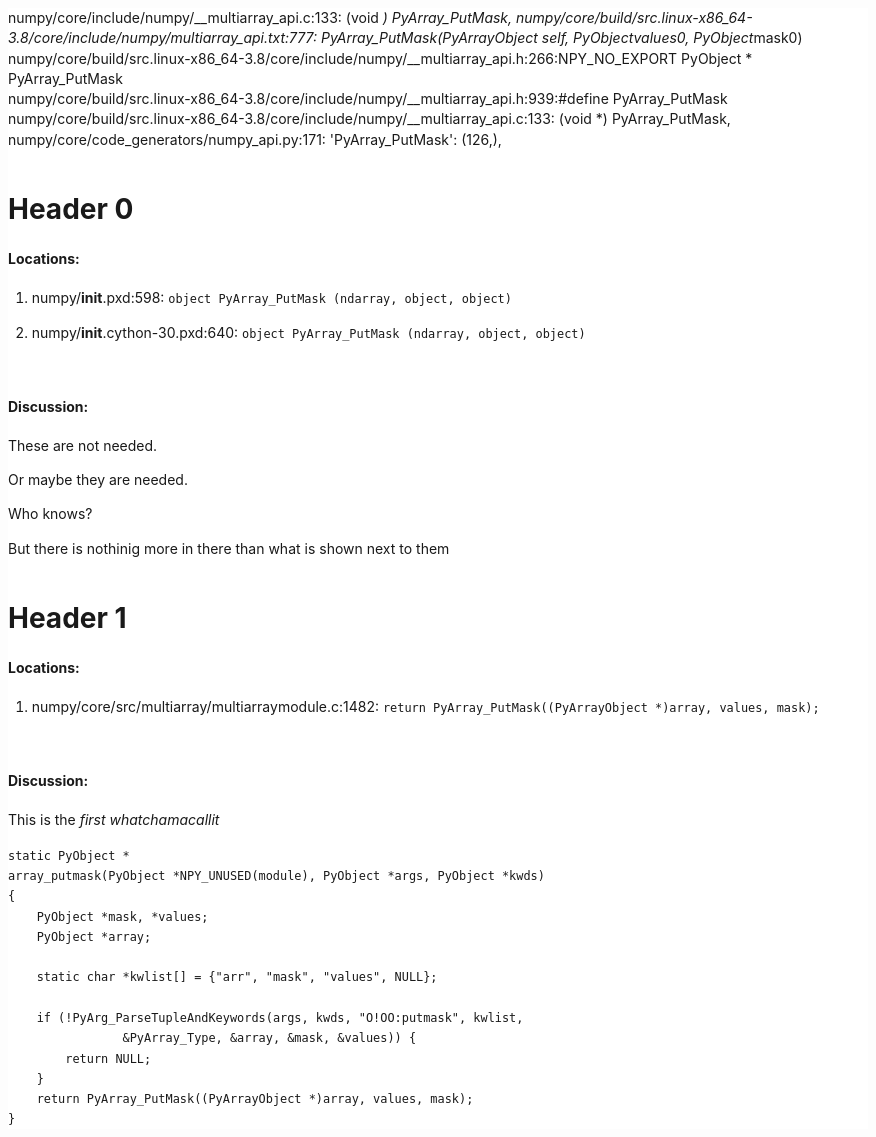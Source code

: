 numpy/core/include/numpy/__multiarray_api.c:133:        (void *) PyArray_PutMask,
numpy/core/build/src.linux-x86_64-3.8/core/include/numpy/multiarray_api.txt:777:  PyArray_PutMask(PyArrayObject *self, PyObject*values0, PyObject*mask0)
numpy/core/build/src.linux-x86_64-3.8/core/include/numpy/__multiarray_api.h:266:NPY_NO_EXPORT  PyObject * PyArray_PutMask \
numpy/core/build/src.linux-x86_64-3.8/core/include/numpy/__multiarray_api.h:939:#define PyArray_PutMask \
numpy/core/build/src.linux-x86_64-3.8/core/include/numpy/__multiarray_api.c:133:        (void *) PyArray_PutMask,
numpy/core/code_generators/numpy_api.py:171:    'PyArray_PutMask':                      (126,),

# Header 0

#### Locations:

1) numpy/__init__.pxd:598: 
`object PyArray_PutMask (ndarray, object, object)`

2) numpy/__init__.cython-30.pxd:640: 
`object PyArray_PutMask (ndarray, object, object)`

<br>

#### Discussion:

These are not needed. 

Or maybe they are needed. 

Who knows? 

But there is nothinig more in there than what is shown next to them

# Header 1

#### Locations:

1) numpy/core/src/multiarray/multiarraymodule.c:1482:
`return PyArray_PutMask((PyArrayObject *)array, values, mask);`

<br>

#### Discussion:

This is the *first whatchamacallit* 

```
static PyObject *
array_putmask(PyObject *NPY_UNUSED(module), PyObject *args, PyObject *kwds)
{
    PyObject *mask, *values;
    PyObject *array;

    static char *kwlist[] = {"arr", "mask", "values", NULL};

    if (!PyArg_ParseTupleAndKeywords(args, kwds, "O!OO:putmask", kwlist,
                &PyArray_Type, &array, &mask, &values)) {
        return NULL;
    }
    return PyArray_PutMask((PyArrayObject *)array, values, mask);
}
```
